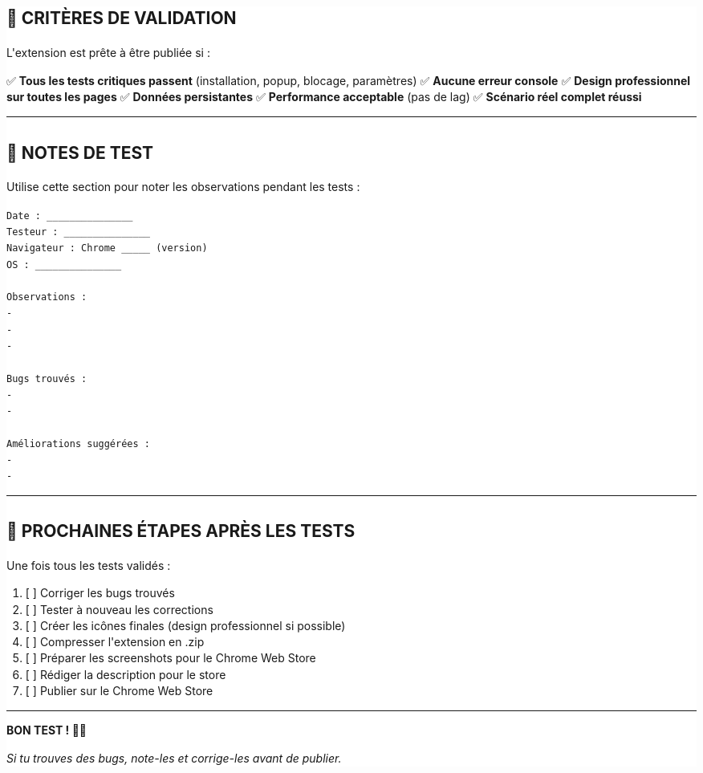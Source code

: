 ## 🎯 CRITÈRES DE VALIDATION

L'extension est prête à être publiée si :

✅ **Tous les tests critiques passent** (installation, popup, blocage, paramètres)
✅ **Aucune erreur console**
✅ **Design professionnel sur toutes les pages**
✅ **Données persistantes**
✅ **Performance acceptable** (pas de lag)
✅ **Scénario réel complet réussi**

---

## 📝 NOTES DE TEST

Utilise cette section pour noter les observations pendant les tests :

```
Date : _______________
Testeur : _______________
Navigateur : Chrome _____ (version)
OS : _______________

Observations :
-
-
-

Bugs trouvés :
-
-

Améliorations suggérées :
-
-
```

---

## 🏁 PROCHAINES ÉTAPES APRÈS LES TESTS

Une fois tous les tests validés :

1. [ ] Corriger les bugs trouvés
2. [ ] Tester à nouveau les corrections
3. [ ] Créer les icônes finales (design professionnel si possible)
4. [ ] Compresser l'extension en .zip
5. [ ] Préparer les screenshots pour le Chrome Web Store
6. [ ] Rédiger la description pour le store
7. [ ] Publier sur le Chrome Web Store

---

**BON TEST ! 🧪✨**

*Si tu trouves des bugs, note-les et corrige-les avant de publier.*

